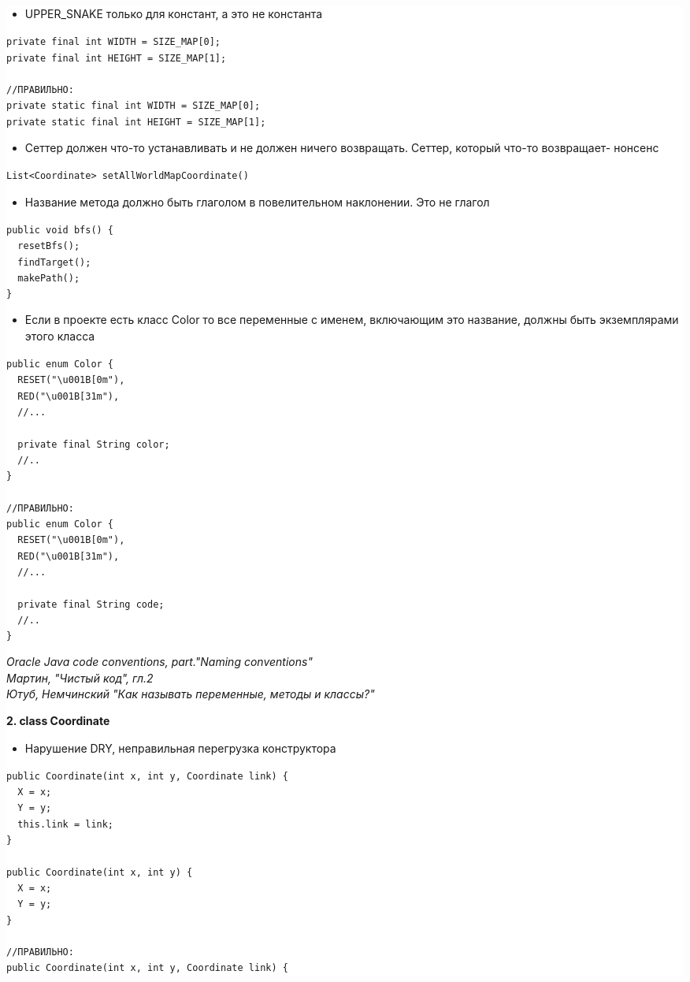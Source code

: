 - UPPER_SNAKE только для констант, а это не константа
```
private final int WIDTH = SIZE_MAP[0];
private final int HEIGHT = SIZE_MAP[1];

//ПРАВИЛЬНО:
private static final int WIDTH = SIZE_MAP[0];
private static final int HEIGHT = SIZE_MAP[1];
```

- Сеттер должен что-то устанавливать и не должен ничего возвращать. Сеттер, который что-то возвращает- нонсенс
```
List<Coordinate> setAllWorldMapCoordinate()
```

- Название метода должно быть глаголом в повелительном наклонении. Это не глагол
```
public void bfs() {
  resetBfs();
  findTarget();
  makePath();
}
```

- Если в проекте есть класс Color то все переменные с именем, включающим это название, должны быть экземплярами этого класса
```
public enum Color {
  RESET("\u001B[0m"),
  RED("\u001B[31m"),
  //...

  private final String color;
  //..
}

//ПРАВИЛЬНО:
public enum Color {
  RESET("\u001B[0m"),
  RED("\u001B[31m"),
  //...

  private final String code;
  //..
}
```
*Oracle Java code conventions, part."Naming conventions"*  
*Мартин, "Чистый код", гл.2*  
*Ютуб, Немчинский "Как называть переменные, методы и классы?"*

**2. class Coordinate**

- Нарушение DRY, неправильная перегрузка конструктора
```
public Coordinate(int x, int y, Coordinate link) {
  X = x;
  Y = y;
  this.link = link;
}

public Coordinate(int x, int y) {
  X = x;
  Y = y;
}

//ПРАВИЛЬНО:
public Coordinate(int x, int y, Coordinate link) {
```
